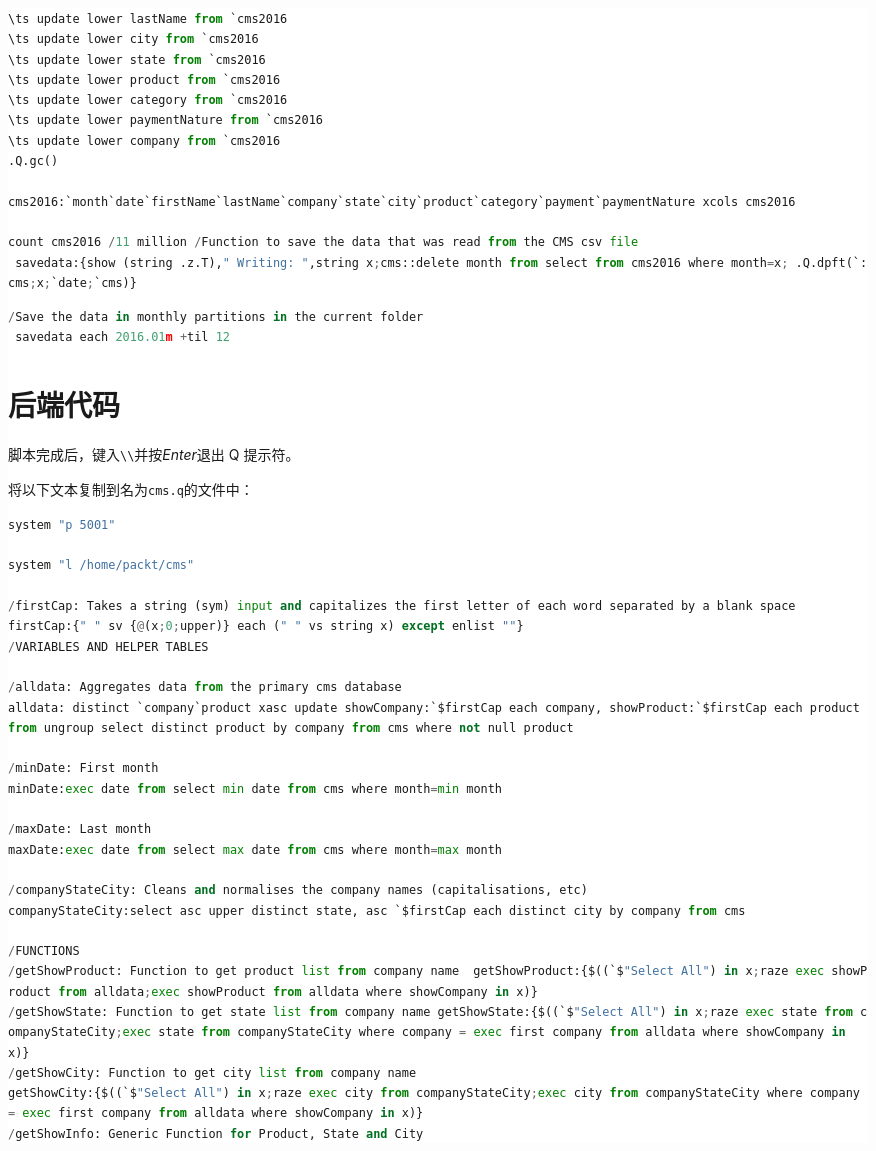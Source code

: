 ```py
\ts update lower lastName from `cms2016 
\ts update lower city from `cms2016 
\ts update lower state from `cms2016 
\ts update lower product from `cms2016 
\ts update lower category from `cms2016 
\ts update lower paymentNature from `cms2016 
\ts update lower company from `cms2016
.Q.gc() 

cms2016:`month`date`firstName`lastName`company`state`city`product`category`payment`paymentNature xcols cms2016 

count cms2016 /11 million /Function to save the data that was read from the CMS csv file
 savedata:{show (string .z.T)," Writing: ",string x;cms::delete month from select from cms2016 where month=x; .Q.dpft(`:cms;x;`date;`cms)} 
```

```py
/Save the data in monthly partitions in the current folder 
 savedata each 2016.01m +til 12
```

# 后端代码

脚本完成后，键入`\\`并按*Enter*退出 Q 提示符。

将以下文本复制到名为`cms.q`的文件中：

```py
system "p 5001" 

system "l /home/packt/cms" 

/firstCap: Takes a string (sym) input and capitalizes the first letter of each word separated by a blank space 
firstCap:{" " sv {@(x;0;upper)} each (" " vs string x) except enlist ""}
/VARIABLES AND HELPER TABLES 

/alldata: Aggregates data from the primary cms database 
alldata: distinct `company`product xasc update showCompany:`$firstCap each company, showProduct:`$firstCap each product from ungroup select distinct product by company from cms where not null product 

/minDate: First month 
minDate:exec date from select min date from cms where month=min month 

/maxDate: Last month 
maxDate:exec date from select max date from cms where month=max month 

/companyStateCity: Cleans and normalises the company names (capitalisations, etc) 
companyStateCity:select asc upper distinct state, asc `$firstCap each distinct city by company from cms 

/FUNCTIONS 
/getShowProduct: Function to get product list from company name  getShowProduct:{$((`$"Select All") in x;raze exec showProduct from alldata;exec showProduct from alldata where showCompany in x)}
/getShowState: Function to get state list from company name getShowState:{$((`$"Select All") in x;raze exec state from companyStateCity;exec state from companyStateCity where company = exec first company from alldata where showCompany in x)}
/getShowCity: Function to get city list from company name 
getShowCity:{$((`$"Select All") in x;raze exec city from companyStateCity;exec city from companyStateCity where company = exec first company from alldata where showCompany in x)}
/getShowInfo: Generic Function for Product, State and City 
```
